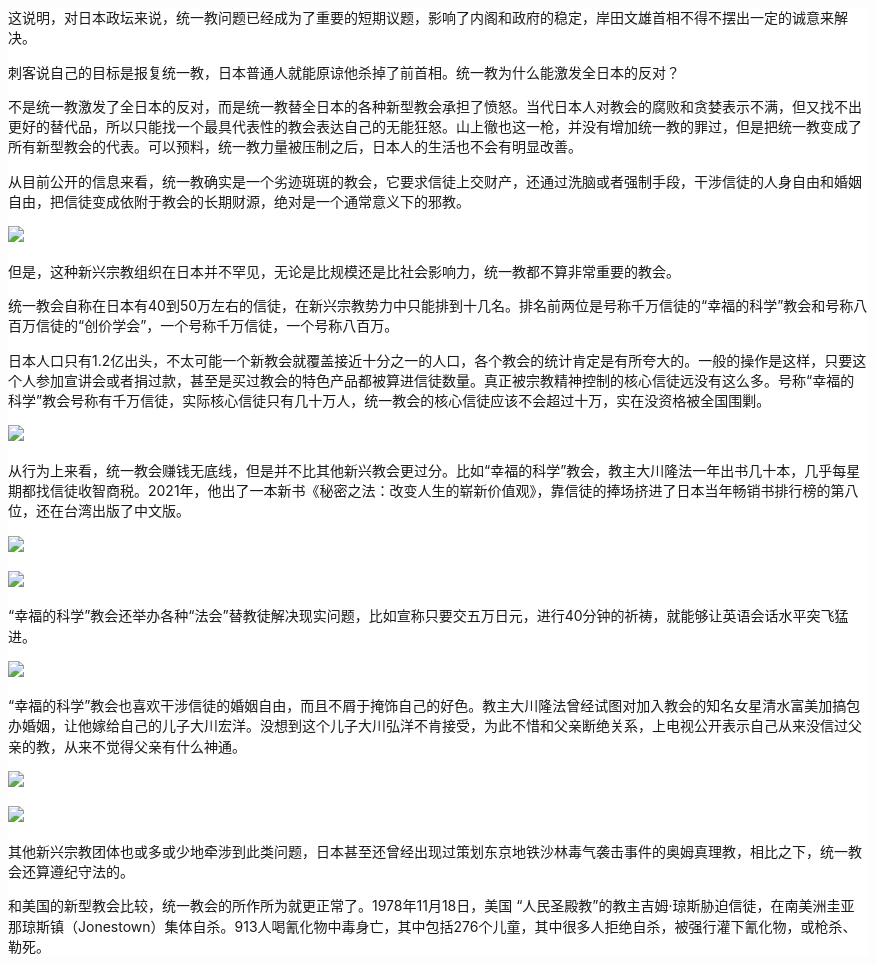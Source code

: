 这说明，对日本政坛来说，统一教问题已经成为了重要的短期议题，影响了内阁和政府的稳定，岸田文雄首相不得不摆出一定的诚意来解决。


刺客说自己的目标是报复统一教，日本普通人就能原谅他杀掉了前首相。统一教为什么能激发全日本的反对？


不是统一教激发了全日本的反对，而是统一教替全日本的各种新型教会承担了愤怒。当代日本人对教会的腐败和贪婪表示不满，但又找不出更好的替代品，所以只能找一个最具代表性的教会表达自己的无能狂怒。山上徹也这一枪，并没有增加统一教的罪过，但是把统一教变成了所有新型教会的代表。可以预料，统一教力量被压制之后，日本人的生活也不会有明显改善。

从目前公开的信息来看，统一教确实是一个劣迹斑斑的教会，它要求信徒上交财产，还通过洗脑或者强制手段，干涉信徒的人身自由和婚姻自由，把信徒变成依附于教会的长期财源，绝对是一个通常意义下的邪教。

![](/images/btnews/btnews/0401_0500/0485/3b134c62-0782-47d6-9472-fc4f34c40bfb.webp)



但是，这种新兴宗教组织在日本并不罕见，无论是比规模还是比社会影响力，统一教都不算非常重要的教会。


统一教会自称在日本有40到50万左右的信徒，在新兴宗教势力中只能排到十几名。排名前两位是号称千万信徒的“幸福的科学”教会和号称八百万信徒的“创价学会”，一个号称千万信徒，一个号称八百万。


日本人口只有1.2亿出头，不太可能一个新教会就覆盖接近十分之一的人口，各个教会的统计肯定是有所夸大的。一般的操作是这样，只要这个人参加宣讲会或者捐过款，甚至是买过教会的特色产品都被算进信徒数量。真正被宗教精神控制的核心信徒远没有这么多。号称“幸福的科学”教会号称有千万信徒，实际核心信徒只有几十万人，统一教会的核心信徒应该不会超过十万，实在没资格被全国围剿。

![](/images/btnews/btnews/0401_0500/0485/5a204bb8-34cb-4e24-b4bb-c5f6246b1340.webp)



从行为上来看，统一教会赚钱无底线，但是并不比其他新兴教会更过分。比如“幸福的科学”教会，教主大川隆法一年出书几十本，几乎每星期都找信徒收智商税。2021年，他出了一本新书《秘密之法：改变人生的崭新价值观》，靠信徒的捧场挤进了日本当年畅销书排行榜的第八位，还在台湾出版了中文版。



![](/images/btnews/btnews/0401_0500/0485/750cbfb5-85cd-4301-8f44-a0005a74fd0f.webp)


![](/images/btnews/btnews/0401_0500/0485/c80e0f21-6213-4d9b-a66d-d376982ea036.webp)





“幸福的科学”教会还举办各种“法会”替教徒解决现实问题，比如宣称只要交五万日元，进行40分钟的祈祷，就能够让英语会话水平突飞猛进。

![](/images/btnews/btnews/0401_0500/0485/f1b1bb74-1598-4507-a01e-499f7b7c0160.webp)



“幸福的科学”教会也喜欢干涉信徒的婚姻自由，而且不屑于掩饰自己的好色。教主大川隆法曾经试图对加入教会的知名女星清水富美加搞包办婚姻，让他嫁给自己的儿子大川宏洋。没想到这个儿子大川弘洋不肯接受，为此不惜和父亲断绝关系，上电视公开表示自己从来没信过父亲的教，从来不觉得父亲有什么神通。

![](/images/btnews/btnews/0401_0500/0485/5fc462cb-ff58-43f3-95f4-aed9ed2406f3.webp)


![](/images/btnews/btnews/0401_0500/0485/54c08929-33aa-4cd9-97f1-f4c0af54d853.webp)



其他新兴宗教团体也或多或少地牵涉到此类问题，日本甚至还曾经出现过策划东京地铁沙林毒气袭击事件的奥姆真理教，相比之下，统一教会还算遵纪守法的。


和美国的新型教会比较，统一教会的所作所为就更正常了。1978年11月18日，美国 “人民圣殿教”的教主吉姆·琼斯胁迫信徒，在南美洲圭亚那琼斯镇（Jonestown）集体自杀。913人喝氰化物中毒身亡，其中包括276个儿童，其中很多人拒绝自杀，被强行灌下氰化物，或枪杀、勒死。

